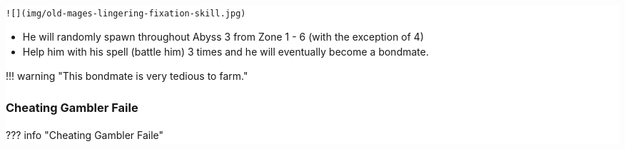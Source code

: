     ![](img/old-mages-lingering-fixation-skill.jpg)

- He will randomly spawn throughout Abyss 3 from Zone 1 - 6 (with the exception of 4)
- Help him with his spell (battle him) 3 times and he will eventually become a bondmate.

!!! warning "This bondmate is very tedious to farm."

### Cheating Gambler Faile

??? info "Cheating Gambler Faile"